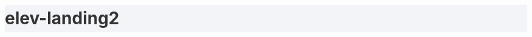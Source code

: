 # elev-landing2
<!DOCTYPE html>
<html lang="pt-br">
<head>
  <meta charset="UTF-8">
  <meta name="viewport" content="width=device-width, initial-scale=1.0">
  <title>Elev Marketing Digital</title>
  <link href="https://fonts.googleapis.com/css2?family=Inter:wght@400;700&display=swap" rel="stylesheet">
  <style>
    body {
      font-family: 'Inter', sans-serif;
      margin: 0;
      background: #f2f4f7; /* fundo suave */
      color: #333333;
      line-height: 1.6;
    }
    header {
      background: #0b1f3f;
      color: #ffffff;
      padding: 3rem 1rem;
      text-align: center;
    }
    header h1 {
      margin: 0;
      font-size: 2.5rem;
      color: #ff8c00;
    }
    header p {
      font-size: 1.2rem;
      margin-top: 0.5rem;
      color: #ffffff;
    }
    .container {
      max-width: 900px;
      margin: 0 auto;
      padding: 0 1rem;
    }
    .hero {
      background: #ffffff;
      padding: 4rem 2rem;
      margin-top: -2rem;
      border-radius: 16px;
      box-shadow: 0 8px 24px rgba(0,0,0,0.08);
      text-align: center;
      position: relative;
      z-index: 1;
    }
    .hero h2 {
      font-size: 2.25rem;
      color: #0b1f3f;
      margin-bottom: 1rem;
    }
    .hero p {
      font-size: 1.15rem;
      color: #555555;
      margin-bottom: 2rem;
    }
    .hero form {
      display: flex;
      flex-direction: column;
      gap: 1rem;